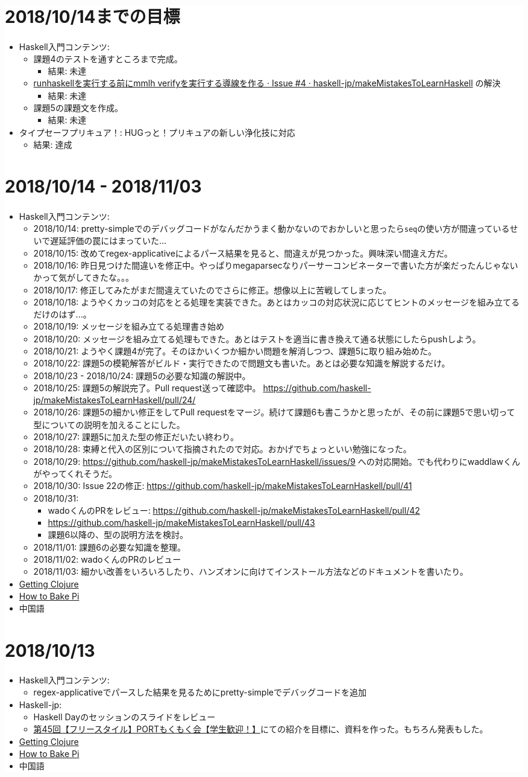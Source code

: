# 2018/10/14までの目標

- Haskell入門コンテンツ:
    - 課題4のテストを通すところまで完成。
        - 結果: 未達
    - [runhaskellを実行する前にmmlh verifyを実行する導線を作る · Issue #4 · haskell-jp/makeMistakesToLearnHaskell](https://github.com/haskell-jp/makeMistakesToLearnHaskell/issues/4) の解決
        - 結果: 未達
    - 課題5の課題文を作成。
        - 結果: 未達
- タイプセーフプリキュア！: HUGっと！プリキュアの新しい浄化技に対応
    - 結果: 達成

# 2018/10/14 - 2018/11/03

- Haskell入門コンテンツ:
    - 2018/10/14: pretty-simpleでのデバッグコードがなんだかうまく動かないのでおかしいと思ったら`seq`の使い方が間違っているせいで遅延評価の罠にはまっていた...
    - 2018/10/15: 改めてregex-applicativeによるパース結果を見ると、間違えが見つかった。興味深い間違え方だ。
    - 2018/10/16: 昨日見つけた間違いを修正中。やっぱりmegaparsecなりパーサーコンビネーターで書いた方が楽だったんじゃないかって気がしてきたな。。。
    - 2018/10/17: 修正してみたがまだ間違えていたのでさらに修正。想像以上に苦戦してしまった。
    - 2018/10/18: ようやくカッコの対応をとる処理を実装できた。あとはカッコの対応状況に応じてヒントのメッセージを組み立てるだけのはず...。
    - 2018/10/19: メッセージを組み立てる処理書き始め
    - 2018/10/20: メッセージを組み立てる処理もできた。あとはテストを適当に書き換えて通る状態にしたらpushしよう。
    - 2018/10/21: ようやく課題4が完了。そのほかいくつか細かい問題を解消しつつ、課題5に取り組み始めた。
    - 2018/10/22: 課題5の模範解答がビルド・実行できたので問題文も書いた。あとは必要な知識を解説するだけ。
    - 2018/10/23 - 2018/10/24: 課題5の必要な知識の解説中。
    - 2018/10/25: 課題5の解説完了。Pull request送って確認中。 <https://github.com/haskell-jp/makeMistakesToLearnHaskell/pull/24/>
    - 2018/10/26: 課題5の細かい修正をしてPull requestをマージ。続けて課題6も書こうかと思ったが、その前に課題5で思い切って型についての説明を加えることにした。
    - 2018/10/27: 課題5に加えた型の修正だいたい終わり。
    - 2018/10/28: 束縛と代入の区別について指摘されたので対応。おかげでちょっといい勉強になった。
    - 2018/10/29: <https://github.com/haskell-jp/makeMistakesToLearnHaskell/issues/9> への対応開始。でも代わりにwaddlawくんがやってくれそうだ。
    - 2018/10/30: Issue 22の修正: <https://github.com/haskell-jp/makeMistakesToLearnHaskell/pull/41>
    - 2018/10/31:
        - wadoくんのPRをレビュー: <https://github.com/haskell-jp/makeMistakesToLearnHaskell/pull/42>
        - <https://github.com/haskell-jp/makeMistakesToLearnHaskell/pull/43>
        - 課題6以降の、型の説明方法を検討。
    - 2018/11/01: 課題6の必要な知識を整理。
    - 2018/11/02: wadoくんのPRのレビュー
    - 2018/11/03: 細かい改善をいろいろしたり、ハンズオンに向けてインストール方法などのドキュメントを書いたり。
- [Getting Clojure](https://pragprog.com/book/roclojure/getting-clojure)
- [How to Bake Pi](https://en.wikipedia.org/wiki/How_to_Bake_Pi)
- 中国語

# 2018/10/13

- Haskell入門コンテンツ:
    - regex-applicativeでパースした結果を見るためにpretty-simpleでデバッグコードを追加
- Haskell-jp:
    - Haskell Dayのセッションのスライドをレビュー
    - [第45回【フリースタイル】PORTもくもく会【学生歓迎！】](https://freestyle-mokumoku.connpass.com/event/100994/)にての紹介を目標に、資料を作った。もちろん発表もした。
- [Getting Clojure](https://pragprog.com/book/roclojure/getting-clojure)
- [How to Bake Pi](https://en.wikipedia.org/wiki/How_to_Bake_Pi)
- 中国語

